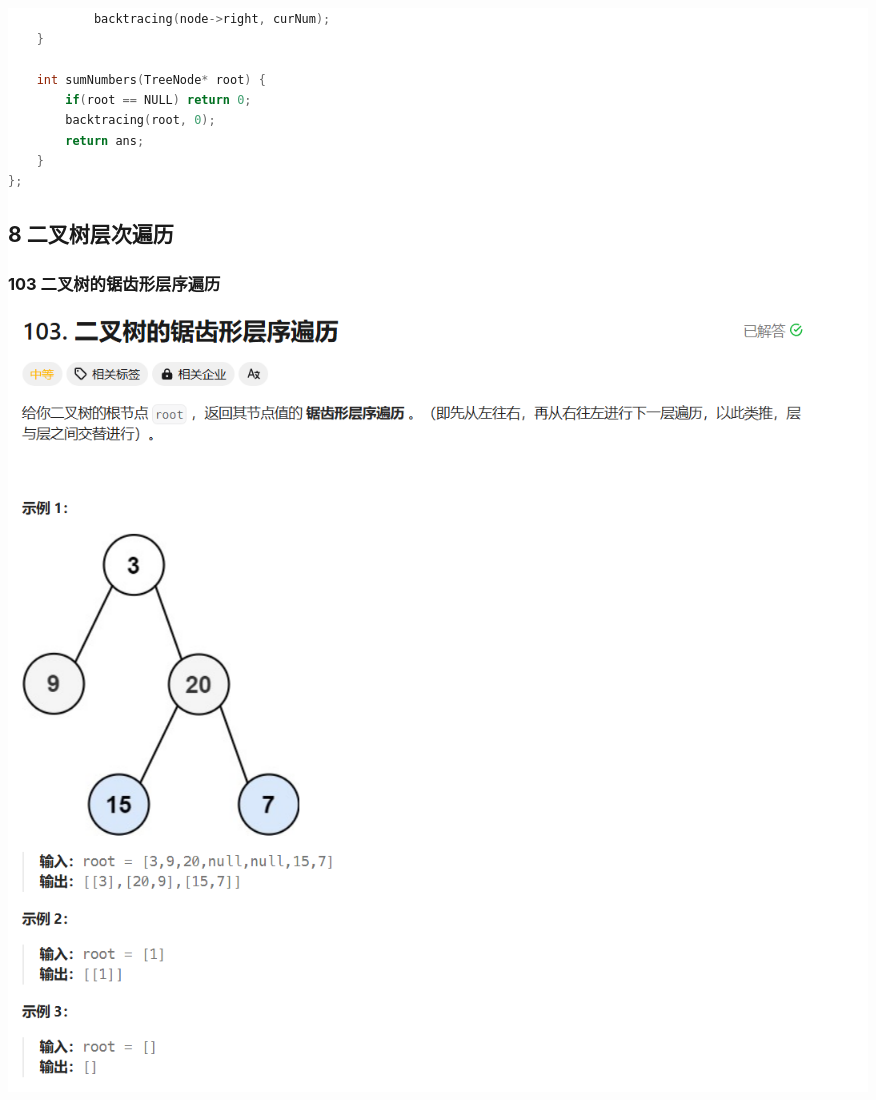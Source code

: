 ```c++
            backtracing(node->right, curNum);
    }
    
    int sumNumbers(TreeNode* root) {
        if(root == NULL) return 0;
        backtracing(root, 0);
        return ans;
    }
};
```



## 8 二叉树层次遍历

### 103 二叉树的锯齿形层序遍历

<img src="leetcode面试经典150.assets/image-20240522191319986.png" alt="image-20240522191319986" style="zoom:80%;" />
